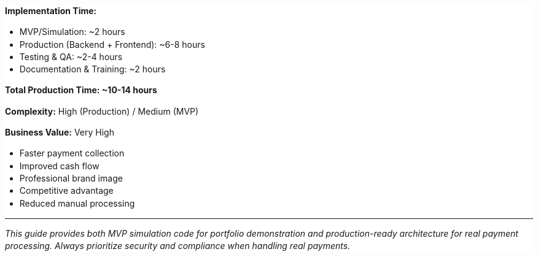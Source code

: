 
**Implementation Time:**
- MVP/Simulation: ~2 hours
- Production (Backend + Frontend): ~6-8 hours
- Testing & QA: ~2-4 hours
- Documentation & Training: ~2 hours

**Total Production Time: ~10-14 hours**

**Complexity:** High (Production) / Medium (MVP)

**Business Value:** Very High
- Faster payment collection
- Improved cash flow
- Professional brand image
- Competitive advantage
- Reduced manual processing

---

*This guide provides both MVP simulation code for portfolio demonstration and production-ready architecture for real payment processing. Always prioritize security and compliance when handling real payments.*

